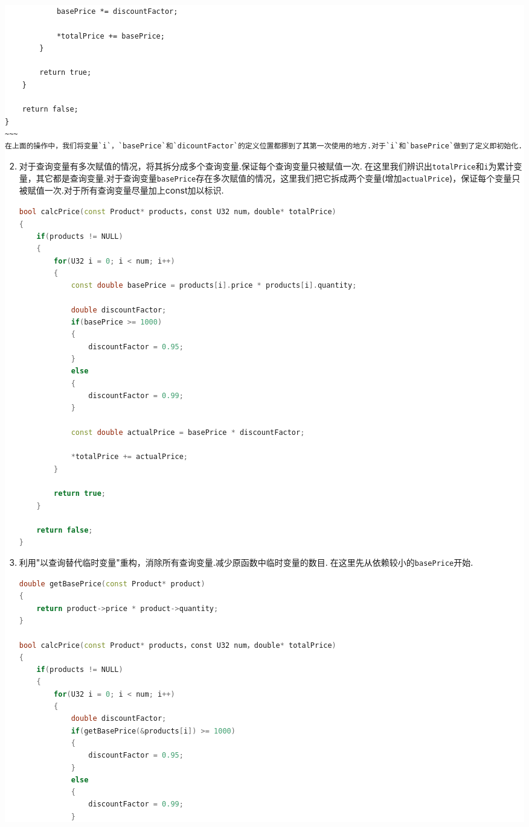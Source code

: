                 basePrice *= discountFactor;

                *totalPrice += basePrice;
            }

            return true;
        }

        return false;
    }
    ~~~
    在上面的操作中，我们将变量`i`，`basePrice`和`dicountFactor`的定义位置都挪到了其第一次使用的地方.对于`i`和`basePrice`做到了定义即初始化.
2. 对于查询变量有多次赋值的情况，将其拆分成多个查询变量.保证每个查询变量只被赋值一次.
   在这里我们辨识出`totalPrice`和`i`为累计变量，其它都是查询变量.对于查询变量`basePrice`存在多次赋值的情况，这里我们把它拆成两个变量(增加`actualPrice`)，保证每个变量只被赋值一次.对于所有查询变量尽量加上const加以标识.
    ~~~cpp
    bool calcPrice(const Product* products，const U32 num，double* totalPrice)
    {
        if(products != NULL)
        {
            for(U32 i = 0; i < num; i++)
            {
                const double basePrice = products[i].price * products[i].quantity;

                double discountFactor;
                if(basePrice >= 1000)
                {
                    discountFactor = 0.95;
                }
                else
                {
                    discountFactor = 0.99;
                }

                const double actualPrice = basePrice * discountFactor;

                *totalPrice += actualPrice;
            }

            return true;
        }

        return false;
    }
    ~~~
3. 利用"以查询替代临时变量"重构，消除所有查询变量.减少原函数中临时变量的数目.
   在这里先从依赖较小的`basePrice`开始.
    ~~~cpp
    double getBasePrice(const Product* product)
    {
        return product->price * product->quantity;
    }

    bool calcPrice(const Product* products，const U32 num，double* totalPrice)
    {
        if(products != NULL)
        {
            for(U32 i = 0; i < num; i++)
            {
                double discountFactor;
                if(getBasePrice(&products[i]) >= 1000)
                {
                    discountFactor = 0.95;
                }
                else
                {
                    discountFactor = 0.99;
                }
